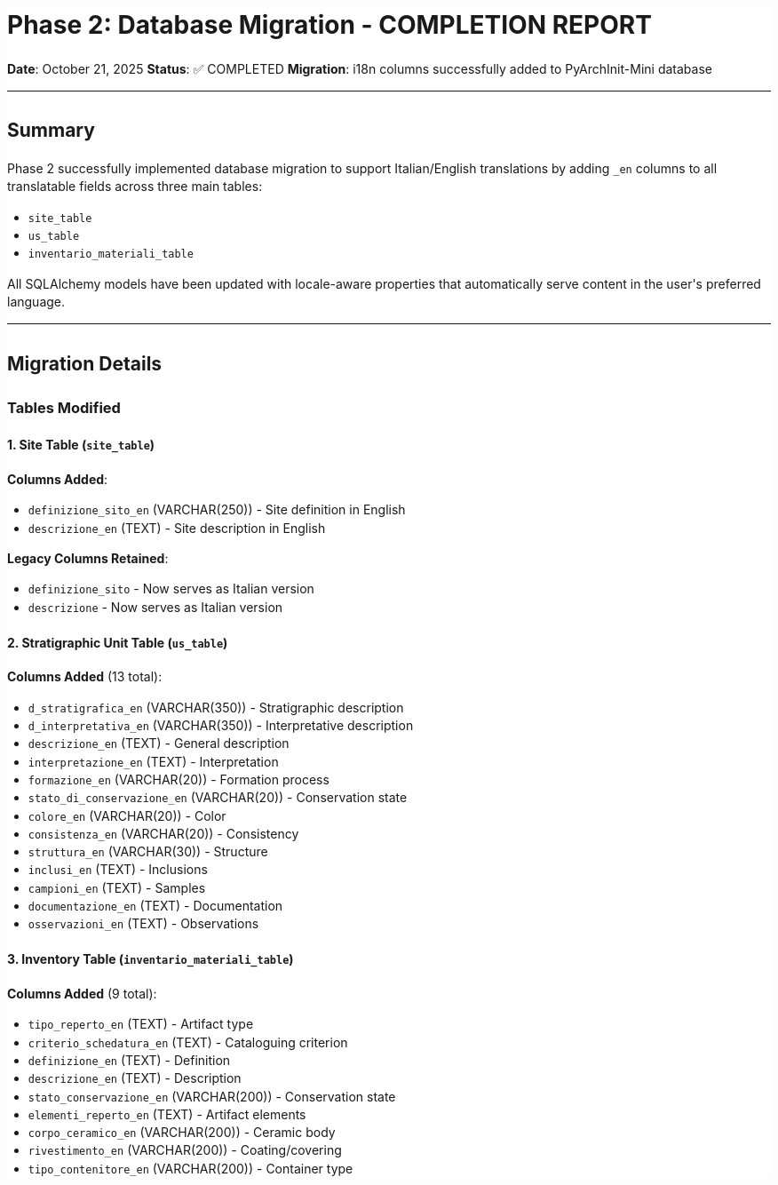 # Phase 2: Database Migration - COMPLETION REPORT

**Date**: October 21, 2025
**Status**: ✅ COMPLETED
**Migration**: i18n columns successfully added to PyArchInit-Mini database

---

## Summary

Phase 2 successfully implemented database migration to support Italian/English translations by adding `_en` columns to all translatable fields across three main tables:
- `site_table`
- `us_table`
- `inventario_materiali_table`

All SQLAlchemy models have been updated with locale-aware properties that automatically serve content in the user's preferred language.

---

## Migration Details

### Tables Modified

#### 1. Site Table (`site_table`)
**Columns Added**:
- `definizione_sito_en` (VARCHAR(250)) - Site definition in English
- `descrizione_en` (TEXT) - Site description in English

**Legacy Columns Retained**:
- `definizione_sito` - Now serves as Italian version
- `descrizione` - Now serves as Italian version

#### 2. Stratigraphic Unit Table (`us_table`)
**Columns Added** (13 total):
- `d_stratigrafica_en` (VARCHAR(350)) - Stratigraphic description
- `d_interpretativa_en` (VARCHAR(350)) - Interpretative description
- `descrizione_en` (TEXT) - General description
- `interpretazione_en` (TEXT) - Interpretation
- `formazione_en` (VARCHAR(20)) - Formation process
- `stato_di_conservazione_en` (VARCHAR(20)) - Conservation state
- `colore_en` (VARCHAR(20)) - Color
- `consistenza_en` (VARCHAR(20)) - Consistency
- `struttura_en` (VARCHAR(30)) - Structure
- `inclusi_en` (TEXT) - Inclusions
- `campioni_en` (TEXT) - Samples
- `documentazione_en` (TEXT) - Documentation
- `osservazioni_en` (TEXT) - Observations

#### 3. Inventory Table (`inventario_materiali_table`)
**Columns Added** (9 total):
- `tipo_reperto_en` (TEXT) - Artifact type
- `criterio_schedatura_en` (TEXT) - Cataloguing criterion
- `definizione_en` (TEXT) - Definition
- `descrizione_en` (TEXT) - Description
- `stato_conservazione_en` (VARCHAR(200)) - Conservation state
- `elementi_reperto_en` (TEXT) - Artifact elements
- `corpo_ceramico_en` (VARCHAR(200)) - Ceramic body
- `rivestimento_en` (VARCHAR(200)) - Coating/covering
- `tipo_contenitore_en` (VARCHAR(200)) - Container type
